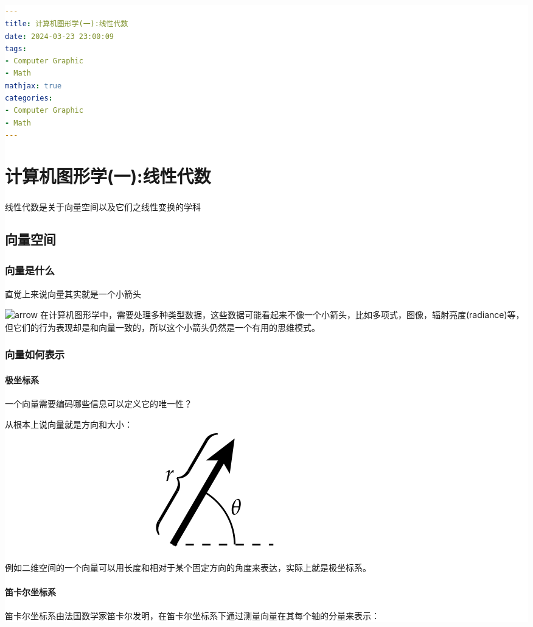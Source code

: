 ```yaml
---
title: 计算机图形学(一):线性代数
date: 2024-03-23 23:00:09
tags:
- Computer Graphic
- Math
mathjax: true
categories:
- Computer Graphic
- Math
---
```


# 计算机图形学(一):线性代数

线性代数是关于向量空间以及它们之线性变换的学科

## 向量空间

### 向量是什么

直觉上来说向量其实就是一个小箭头

![arrow](计算机图形学-一-线性代数/01.png)
在计算机图形学中，需要处理多种类型数据，这些数据可能看起来不像一个小箭头，比如多项式，图像，辐射亮度(radiance)等，但它们的行为表现却是和向量一致的，所以这个小箭头仍然是一个有用的思维模式。

### 向量如何表示

#### 极坐标系
一个向量需要编码哪些信息可以定义它的唯一性？

从根本上说向量就是方向和大小：
![arrow](计算机图形学-一-线性代数/02.png)

例如二维空间的一个向量可以用长度和相对于某个固定方向的角度来表达，实际上就是极坐标系。

#### 笛卡尔坐标系 
笛卡尔坐标系由法国数学家笛卡尔发明，在笛卡尔坐标系下通过测量向量在其每个轴的分量来表示：
